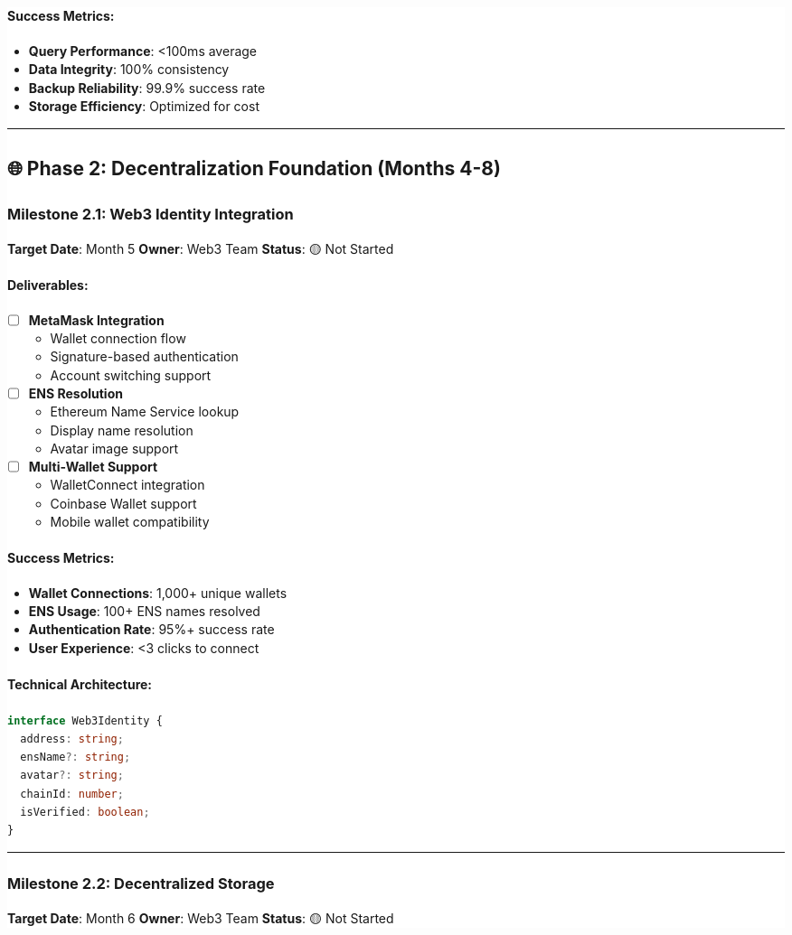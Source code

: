 #### Success Metrics:
- **Query Performance**: <100ms average
- **Data Integrity**: 100% consistency
- **Backup Reliability**: 99.9% success rate
- **Storage Efficiency**: Optimized for cost

---

## 🌐 Phase 2: Decentralization Foundation (Months 4-8)

### Milestone 2.1: Web3 Identity Integration
**Target Date**: Month 5
**Owner**: Web3 Team
**Status**: 🟡 Not Started

#### Deliverables:
- [ ] **MetaMask Integration**
  - Wallet connection flow
  - Signature-based authentication
  - Account switching support
- [ ] **ENS Resolution**
  - Ethereum Name Service lookup
  - Display name resolution
  - Avatar image support
- [ ] **Multi-Wallet Support**
  - WalletConnect integration
  - Coinbase Wallet support
  - Mobile wallet compatibility

#### Success Metrics:
- **Wallet Connections**: 1,000+ unique wallets
- **ENS Usage**: 100+ ENS names resolved
- **Authentication Rate**: 95%+ success rate
- **User Experience**: <3 clicks to connect

#### Technical Architecture:
```typescript
interface Web3Identity {
  address: string;
  ensName?: string;
  avatar?: string;
  chainId: number;
  isVerified: boolean;
}
```

---

### Milestone 2.2: Decentralized Storage
**Target Date**: Month 6
**Owner**: Web3 Team
**Status**: 🟡 Not Started
